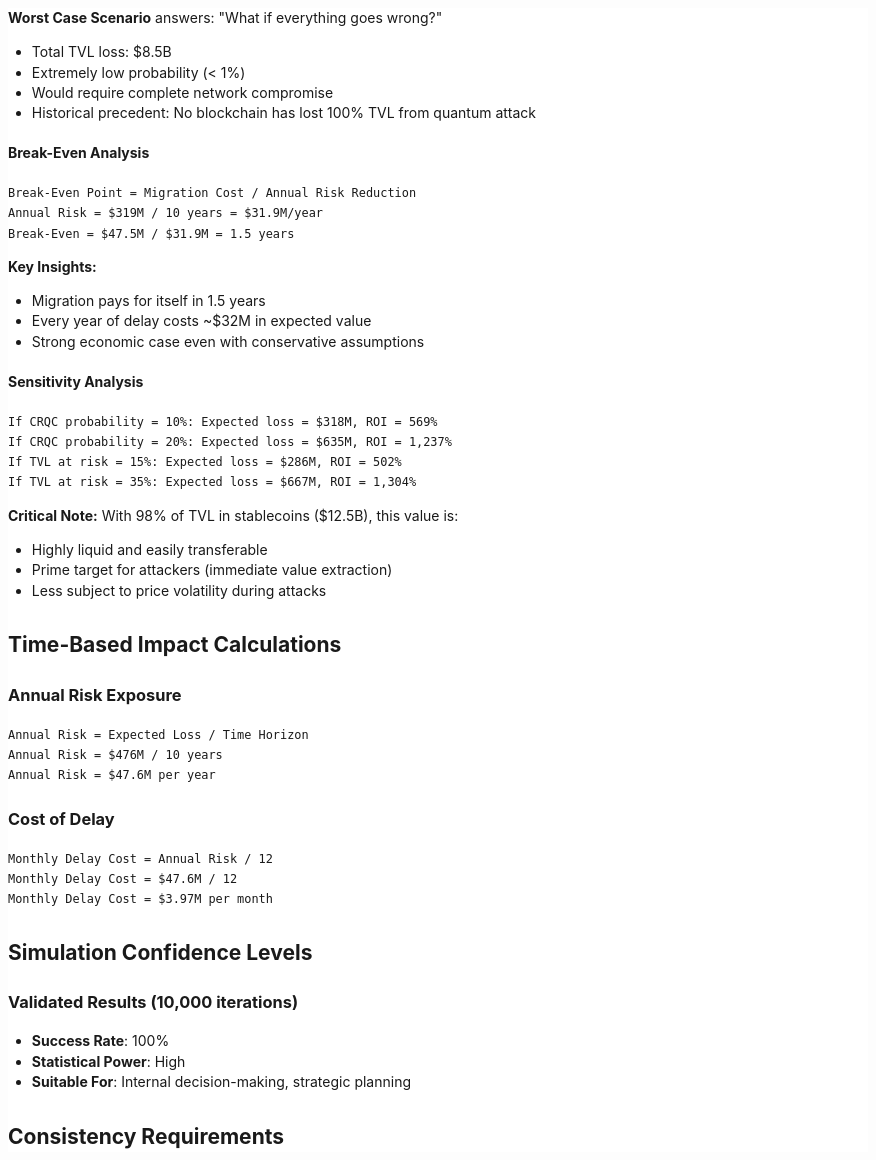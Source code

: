 **Worst Case Scenario** answers: "What if everything goes wrong?"
- Total TVL loss: $8.5B
- Extremely low probability (< 1%)
- Would require complete network compromise
- Historical precedent: No blockchain has lost 100% TVL from quantum attack

#### Break-Even Analysis
```
Break-Even Point = Migration Cost / Annual Risk Reduction
Annual Risk = $319M / 10 years = $31.9M/year
Break-Even = $47.5M / $31.9M = 1.5 years
```

**Key Insights:**
- Migration pays for itself in 1.5 years
- Every year of delay costs ~$32M in expected value
- Strong economic case even with conservative assumptions

#### Sensitivity Analysis
```
If CRQC probability = 10%: Expected loss = $318M, ROI = 569%
If CRQC probability = 20%: Expected loss = $635M, ROI = 1,237%
If TVL at risk = 15%: Expected loss = $286M, ROI = 502%
If TVL at risk = 35%: Expected loss = $667M, ROI = 1,304%
```

**Critical Note:** With 98% of TVL in stablecoins ($12.5B), this value is:
- Highly liquid and easily transferable
- Prime target for attackers (immediate value extraction)
- Less subject to price volatility during attacks

## Time-Based Impact Calculations

### Annual Risk Exposure
```
Annual Risk = Expected Loss / Time Horizon
Annual Risk = $476M / 10 years
Annual Risk = $47.6M per year
```

### Cost of Delay
```
Monthly Delay Cost = Annual Risk / 12
Monthly Delay Cost = $47.6M / 12
Monthly Delay Cost = $3.97M per month
```

## Simulation Confidence Levels

### Validated Results (10,000 iterations)
- **Success Rate**: 100%
- **Statistical Power**: High
- **Suitable For**: Internal decision-making, strategic planning
## Consistency Requirements

